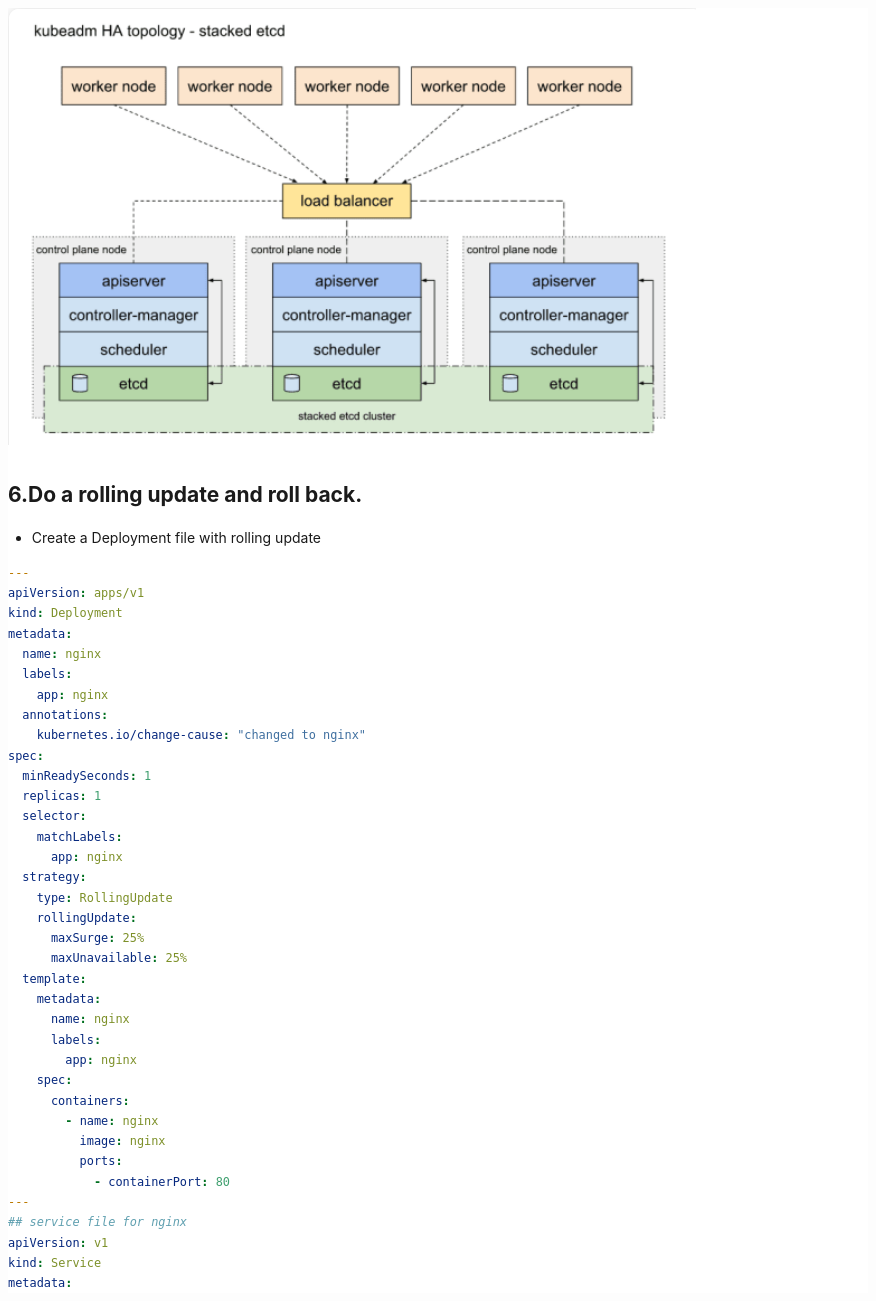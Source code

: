 ![preview](images/k8s-HA-50.png)
## 6.Do a rolling update and roll back.
* Create a Deployment file with rolling update
```yaml
---
apiVersion: apps/v1
kind: Deployment
metadata:
  name: nginx
  labels:
    app: nginx
  annotations:
    kubernetes.io/change-cause: "changed to nginx"
spec:
  minReadySeconds: 1
  replicas: 1
  selector:
    matchLabels:
      app: nginx
  strategy:
    type: RollingUpdate
    rollingUpdate:
      maxSurge: 25%
      maxUnavailable: 25%
  template:
    metadata:
      name: nginx
      labels:
        app: nginx
    spec:
      containers:
        - name: nginx
          image: nginx
          ports:
            - containerPort: 80
---
## service file for nginx
apiVersion: v1
kind: Service
metadata:
```